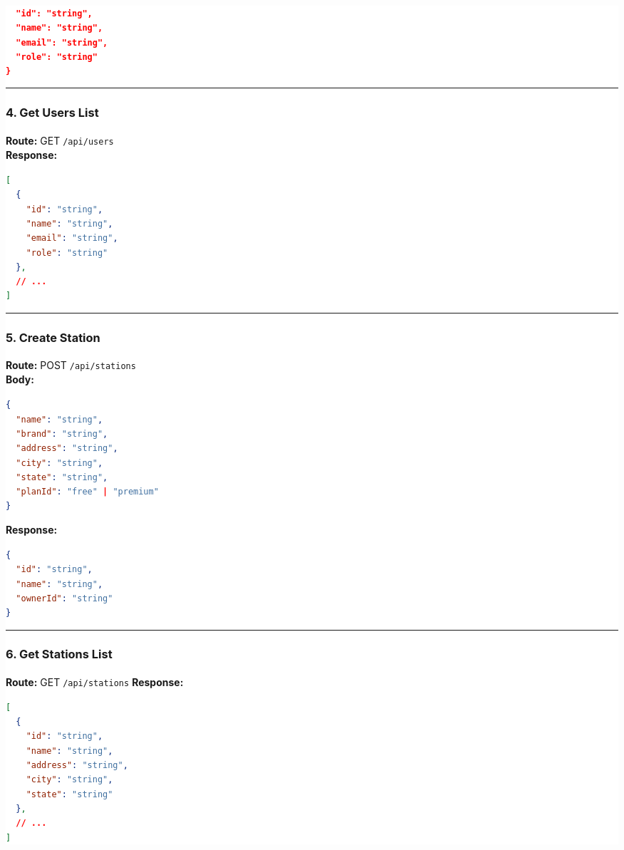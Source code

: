 ```json
  "id": "string",
  "name": "string",
  "email": "string",
  "role": "string"
}
```

---

### 4. Get Users List
**Route:** GET `/api/users`  
**Response:**
```json
[
  {
    "id": "string",
    "name": "string",
    "email": "string",
    "role": "string"
  },
  // ...
]
```

---

### 5. Create Station
**Route:** POST `/api/stations`  
**Body:**
```json
{
  "name": "string",
  "brand": "string",
  "address": "string",
  "city": "string",
  "state": "string",
  "planId": "free" | "premium"
}
```
**Response:**
```json
{
  "id": "string",
  "name": "string",
  "ownerId": "string"
}
```

---

### 6. Get Stations List
**Route:** GET `/api/stations`
**Response:**
```json
[
  {
    "id": "string",
    "name": "string",
    "address": "string",
    "city": "string",
    "state": "string"
  },
  // ...
]
```